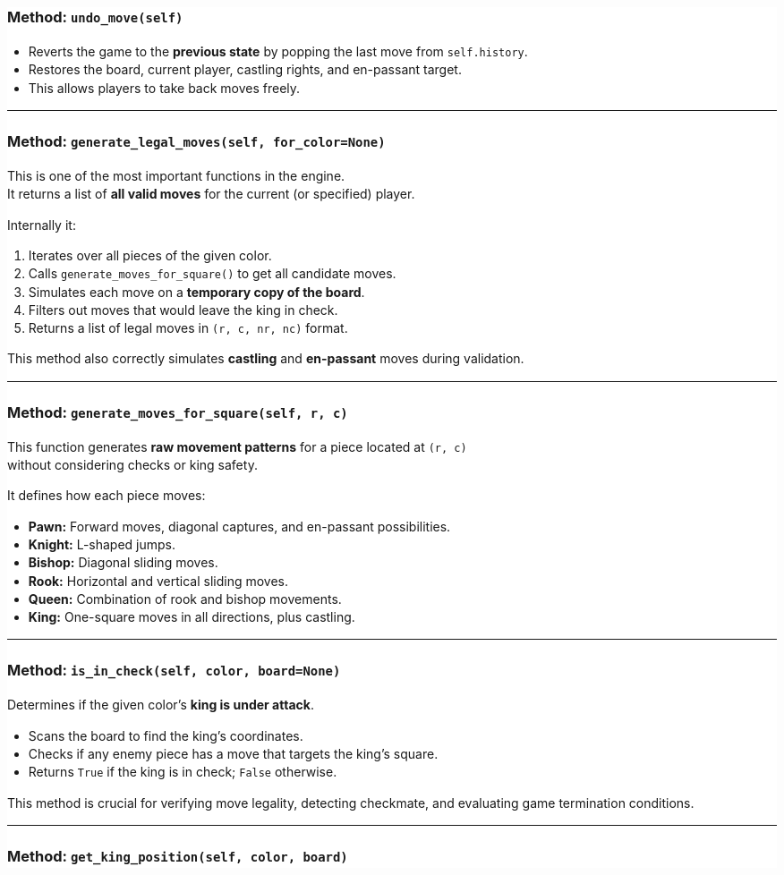 ### **Method: `undo_move(self)`**

- Reverts the game to the **previous state** by popping the last move from `self.history`.
- Restores the board, current player, castling rights, and en-passant target.
- This allows players to take back moves freely.

---

### **Method: `generate_legal_moves(self, for_color=None)`**

This is one of the most important functions in the engine.  
It returns a list of **all valid moves** for the current (or specified) player.

Internally it:
1. Iterates over all pieces of the given color.
2. Calls `generate_moves_for_square()` to get all candidate moves.
3. Simulates each move on a **temporary copy of the board**.
4. Filters out moves that would leave the king in check.
5. Returns a list of legal moves in `(r, c, nr, nc)` format.

This method also correctly simulates **castling** and **en-passant** moves during validation.

---

### **Method: `generate_moves_for_square(self, r, c)`**

This function generates **raw movement patterns** for a piece located at `(r, c)`  
without considering checks or king safety.

It defines how each piece moves:
- **Pawn:** Forward moves, diagonal captures, and en-passant possibilities.
- **Knight:** L-shaped jumps.
- **Bishop:** Diagonal sliding moves.
- **Rook:** Horizontal and vertical sliding moves.
- **Queen:** Combination of rook and bishop movements.
- **King:** One-square moves in all directions, plus castling.

---

### **Method: `is_in_check(self, color, board=None)`**

Determines if the given color’s **king is under attack**.

- Scans the board to find the king’s coordinates.
- Checks if any enemy piece has a move that targets the king’s square.
- Returns `True` if the king is in check; `False` otherwise.

This method is crucial for verifying move legality, detecting checkmate, and evaluating game termination conditions.

---

### **Method: `get_king_position(self, color, board)`**
